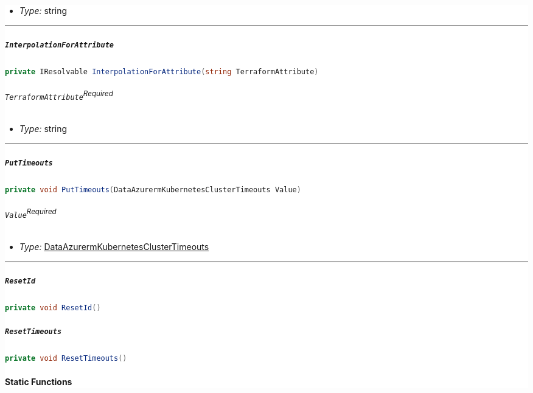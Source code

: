 - *Type:* string

---

##### `InterpolationForAttribute` <a name="InterpolationForAttribute" id="@cdktf/provider-azurerm.dataAzurermKubernetesCluster.DataAzurermKubernetesCluster.interpolationForAttribute"></a>

```csharp
private IResolvable InterpolationForAttribute(string TerraformAttribute)
```

###### `TerraformAttribute`<sup>Required</sup> <a name="TerraformAttribute" id="@cdktf/provider-azurerm.dataAzurermKubernetesCluster.DataAzurermKubernetesCluster.interpolationForAttribute.parameter.terraformAttribute"></a>

- *Type:* string

---

##### `PutTimeouts` <a name="PutTimeouts" id="@cdktf/provider-azurerm.dataAzurermKubernetesCluster.DataAzurermKubernetesCluster.putTimeouts"></a>

```csharp
private void PutTimeouts(DataAzurermKubernetesClusterTimeouts Value)
```

###### `Value`<sup>Required</sup> <a name="Value" id="@cdktf/provider-azurerm.dataAzurermKubernetesCluster.DataAzurermKubernetesCluster.putTimeouts.parameter.value"></a>

- *Type:* <a href="#@cdktf/provider-azurerm.dataAzurermKubernetesCluster.DataAzurermKubernetesClusterTimeouts">DataAzurermKubernetesClusterTimeouts</a>

---

##### `ResetId` <a name="ResetId" id="@cdktf/provider-azurerm.dataAzurermKubernetesCluster.DataAzurermKubernetesCluster.resetId"></a>

```csharp
private void ResetId()
```

##### `ResetTimeouts` <a name="ResetTimeouts" id="@cdktf/provider-azurerm.dataAzurermKubernetesCluster.DataAzurermKubernetesCluster.resetTimeouts"></a>

```csharp
private void ResetTimeouts()
```

#### Static Functions <a name="Static Functions" id="Static Functions"></a>
